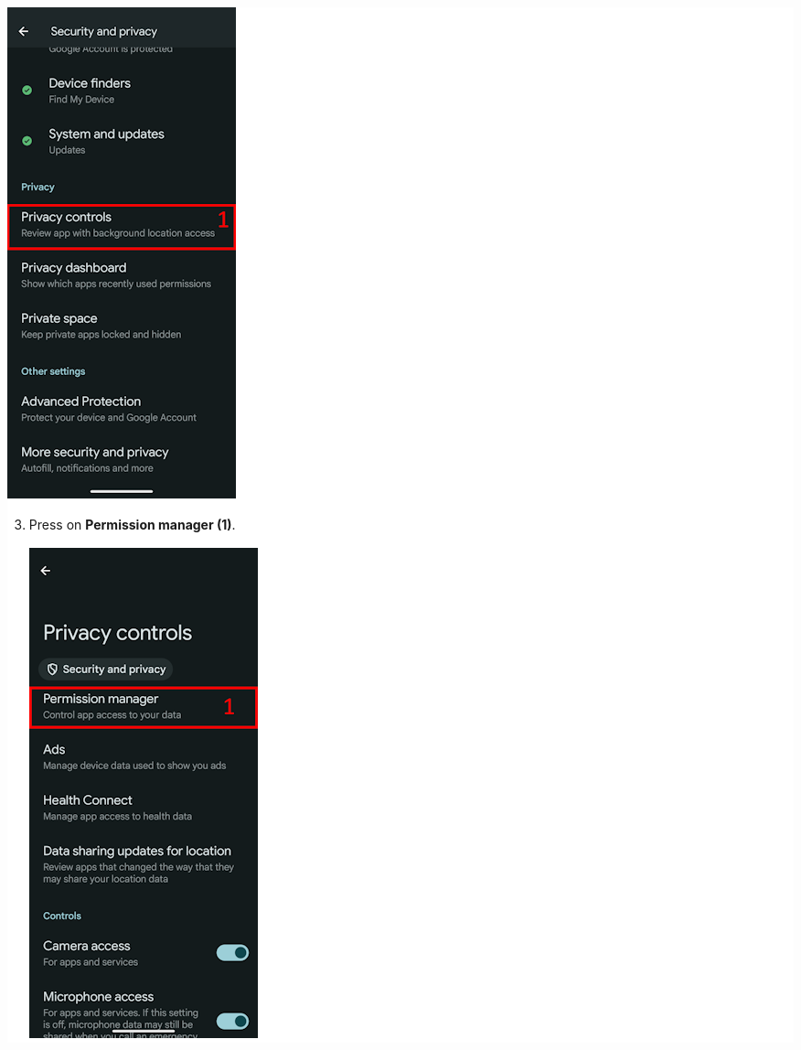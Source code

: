    ![android_sec_priv](../images/android_16/android_sec_priv.png)

3. Press on **Permission manager (1)**.

   ![android_priv_control](../images/android_16/android_priv_control.png)

